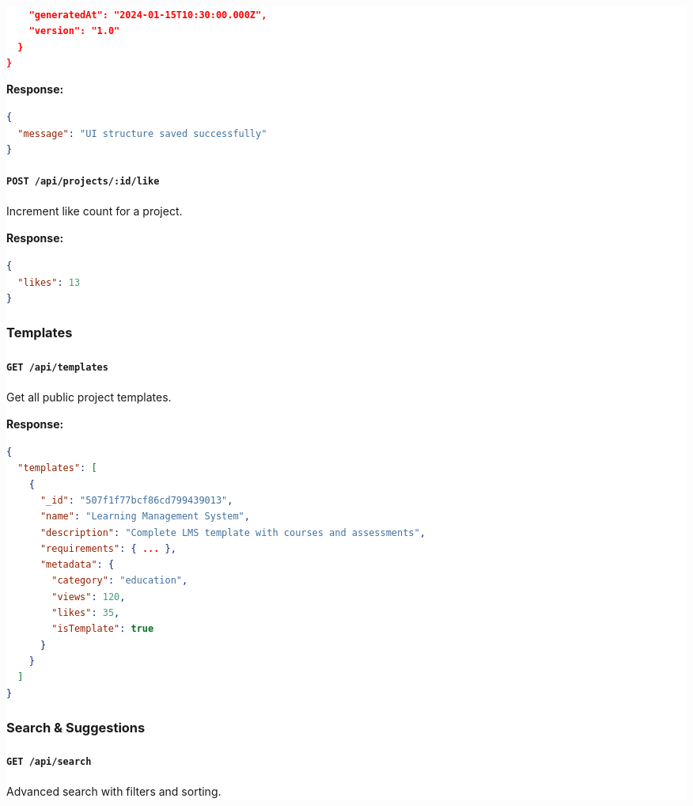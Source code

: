 ```json
    "generatedAt": "2024-01-15T10:30:00.000Z",
    "version": "1.0"
  }
}
```

**Response:**
```json
{
  "message": "UI structure saved successfully"
}
```

#### `POST /api/projects/:id/like`
Increment like count for a project.

**Response:**
```json
{
  "likes": 13
}
```

### Templates

#### `GET /api/templates`
Get all public project templates.

**Response:**
```json
{
  "templates": [
    {
      "_id": "507f1f77bcf86cd799439013",
      "name": "Learning Management System",
      "description": "Complete LMS template with courses and assessments",
      "requirements": { ... },
      "metadata": {
        "category": "education",
        "views": 120,
        "likes": 35,
        "isTemplate": true
      }
    }
  ]
}
```

### Search & Suggestions

#### `GET /api/search`
Advanced search with filters and sorting.
